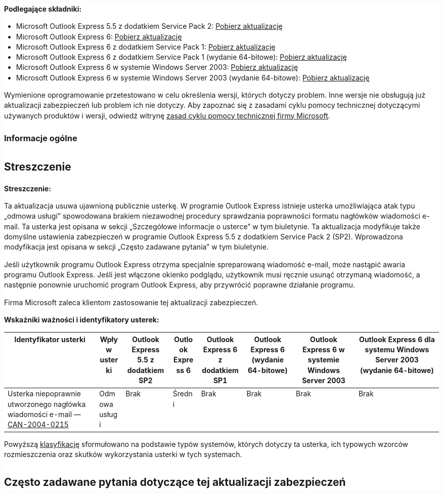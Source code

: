 **Podlegające składniki:**

-   Microsoft Outlook Express 5.5 z dodatkiem Service Pack 2: [Pobierz aktualizację](http://www.microsoft.com/downloads/details.aspx?familyid=9a8d1bf2-93c5-41a9-b79a-31d54743ba0e&displaylang=en)
-   Microsoft Outlook Express 6: [Pobierz aktualizację](http://www.microsoft.com/downloads/details.aspx?familyid=d5900df1-10ab-4850-9064-3070ce1f948a&displaylang=en)
-   Microsoft Outlook Express 6 z dodatkiem Service Pack 1: [Pobierz aktualizację](http://www.microsoft.com/downloads/details.aspx?familyid=ad6a96bc-daf0-4eab-89b8-bd702b3e3e5d&displaylang=en)
-   Microsoft Outlook Express 6 z dodatkiem Service Pack 1 (wydanie 64-bitowe): [Pobierz aktualizację](http://www.microsoft.com/downloads/details.aspx?familyid=adccf304-6cfc-48d6-9a3f-2a601c3a04a5&displaylang=en)
-   Microsoft Outlook Express 6 w systemie Windows Server 2003: [Pobierz aktualizację](http://www.microsoft.com/downloads/details.aspx?familyid=c99aafcd-b99b-4b13-a366-5f8edc83633f&displaylang=en)
-   Microsoft Outlook Express 6 w systemie Windows Server 2003 (wydanie 64-bitowe): [Pobierz aktualizację](http://www.microsoft.com/downloads/details.aspx?familyid=10d1aad0-0313-4beb-a174-84cf573f31fd&displaylang=en)

Wymienione oprogramowanie przetestowano w celu określenia wersji, których dotyczy problem. Inne wersje nie obsługują już aktualizacji zabezpieczeń lub problem ich nie dotyczy. Aby zapoznać się z zasadami cyklu pomocy technicznej dotyczącymi używanych produktów i wersji, odwiedź witrynę [zasad cyklu pomocy technicznej firmy Microsoft](http://go.microsoft.com/fwlink/?linkid=21742).

### Informacje ogólne

Streszczenie
------------

<span></span>
**Streszczenie:**

Ta aktualizacja usuwa ujawnioną publicznie usterkę. W programie Outlook Express istnieje usterka umożliwiająca atak typu „odmowa usługi” spowodowana brakiem niezawodnej procedury sprawdzania poprawności formatu nagłówków wiadomości e-mail. Ta usterka jest opisana w sekcji „Szczegółowe informacje o usterce” w tym biuletynie. Ta aktualizacja modyfikuje także domyślne ustawienia zabezpieczeń w programie Outlook Express 5.5 z dodatkiem Service Pack 2 (SP2). Wprowadzona modyfikacja jest opisana w sekcji „Często zadawane pytania” w tym biuletynie.

Jeśli użytkownik programu Outlook Express otrzyma specjalnie spreparowaną wiadomość e-mail, może nastąpić awaria programu Outlook Express. Jeśli jest włączone okienko podglądu, użytkownik musi ręcznie usunąć otrzymaną wiadomość, a następnie ponownie uruchomić program Outlook Express, aby przywrócić poprawne działanie programu.

Firma Microsoft zaleca klientom zastosowanie tej aktualizacji zabezpieczeń.

**Wskaźniki ważności i identyfikatory usterek:**

| Identyfikator usterki                                                                                                                          | Wpływ usterki | Outlook Express 5.5 z dodatkiem SP2 | Outlook Express 6 | Outlook Express 6 z dodatkiem SP1 | Outlook Express 6 (wydanie 64-bitowe) | Outlook Express 6 w systemie Windows Server 2003 | Outlook Express 6 dla systemu Windows Server 2003 (wydanie 64-bitowe) |
|------------------------------------------------------------------------------------------------------------------------------------------------|---------------|-------------------------------------|-------------------|-----------------------------------|---------------------------------------|--------------------------------------------------|-----------------------------------------------------------------------|
| Usterka niepoprawnie utworzonego nagłówka wiadomości e-mail — [CAN-2004-0215](http://www.cve.mitre.org/cgi-bin/cvename.cgi?name=can-2004-0215) | Odmowa usługi | Brak                                | Średni            | Brak                              | Brak                                  | Brak                                             | Brak                                                                  |

Powyższą [klasyfikację](http://go.microsoft.com/fwlink/?linkid=21140) sformułowano na podstawie typów systemów, których dotyczy ta usterka, ich typowych wzorców rozmieszczenia oraz skutków wykorzystania usterki w tych systemach.

Często zadawane pytania dotyczące tej aktualizacji zabezpieczeń
---------------------------------------------------------------
